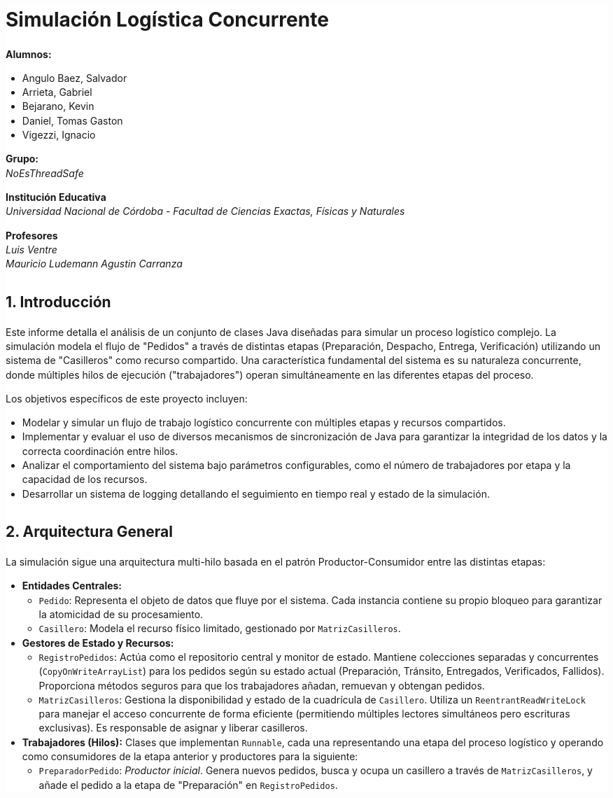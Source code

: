 # Simulación Logística Concurrente

**Alumnos:**

- Angulo Baez, Salvador
- Arrieta, Gabriel
- Bejarano, Kevin
- Daniel, Tomas Gaston
- Vigezzi, Ignacio


**Grupo:**  
*NoEsThreadSafe*

**Institución Educativa**  
*Universidad Nacional de Córdoba - Facultad de Ciencias Exactas, Físicas y Naturales*

**Profesores**  
*Luis Ventre*  
*Mauricio Ludemann*
*Agustin Carranza*


## 1. Introducción


Este informe detalla el análisis de un conjunto de clases Java diseñadas para simular un proceso logístico complejo. La simulación modela el flujo de "Pedidos" a través de distintas etapas (Preparación, Despacho, Entrega, Verificación) utilizando un sistema de "Casilleros" como recurso compartido. Una característica fundamental del sistema es su naturaleza concurrente, donde múltiples hilos de ejecución ("trabajadores") operan simultáneamente en las diferentes etapas del proceso.

Los objetivos específicos de este proyecto incluyen:
*   Modelar y simular un flujo de trabajo logístico concurrente con múltiples etapas y recursos compartidos.
*   Implementar y evaluar el uso de diversos mecanismos de sincronización de Java para garantizar la integridad de los datos y la correcta coordinación entre hilos.
*   Analizar el comportamiento del sistema bajo parámetros configurables, como el número de trabajadores por etapa y la capacidad de los recursos.
*   Desarrollar un sistema de logging detallando el seguimiento en tiempo real y estado de la simulación.


## 2. Arquitectura General

La simulación sigue una arquitectura multi-hilo basada en el patrón Productor-Consumidor entre las distintas etapas:

*   **Entidades Centrales:**
    *   `Pedido`: Representa el objeto de datos que fluye por el sistema. Cada instancia contiene su propio bloqueo para garantizar la atomicidad de su procesamiento.
    *   `Casillero`: Modela el recurso físico limitado, gestionado por `MatrizCasilleros`.
*   **Gestores de Estado y Recursos:**
    *   `RegistroPedidos`: Actúa como el repositorio central y monitor de estado. Mantiene colecciones separadas y concurrentes (`CopyOnWriteArrayList`) para los pedidos según su estado actual (Preparación, Tránsito, Entregados, Verificados, Fallidos). Proporciona métodos seguros para que los trabajadores añadan, remuevan y obtengan pedidos.
    *   `MatrizCasilleros`: Gestiona la disponibilidad y estado de la cuadrícula de `Casillero`. Utiliza un `ReentrantReadWriteLock` para manejar el acceso concurrente de forma eficiente (permitiendo múltiples lectores simultáneos pero escrituras exclusivas). Es responsable de asignar y liberar casilleros.
*   **Trabajadores (Hilos):** Clases que implementan `Runnable`, cada una representando una etapa del proceso logístico y operando como consumidores de la etapa anterior y productores para la siguiente:
    *   `PreparadorPedido`: *Productor inicial*. Genera nuevos pedidos, busca y ocupa un casillero a través de `MatrizCasilleros`, y añade el pedido a la etapa de "Preparación" en `RegistroPedidos`.